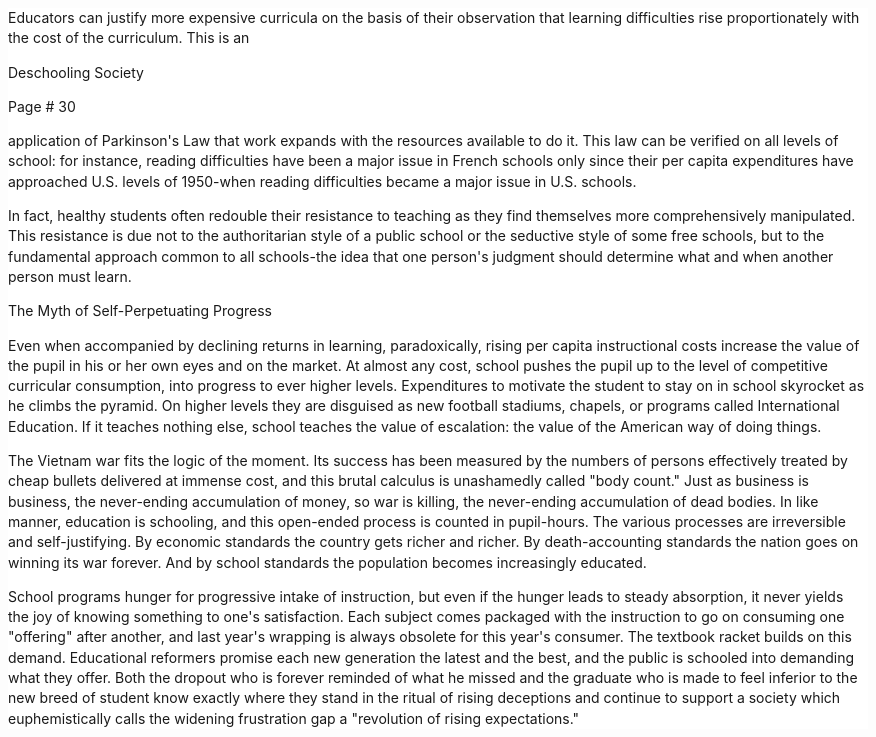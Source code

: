 Educators can justify more expensive curricula on the basis of their observation that
learning difficulties rise proportionately with the cost of the curriculum. This is an



Deschooling Society



Page # 30




application of Parkinson's Law that work expands with the resources available to do it.
This law can be verified on all levels of school: for instance, reading difficulties have
been a major issue in French schools only since their per capita expenditures have
approached U.S. levels of 1950-when reading difficulties became a major issue in U.S.
schools.

In fact, healthy students often redouble their resistance to teaching as they find
themselves more comprehensively manipulated. This resistance is due not to the
authoritarian style of a public school or the seductive style of some free schools, but to
the fundamental approach common to all schools-the idea that one person's judgment
should determine what and when another person must learn.

The Myth of Self-Perpetuating Progress

Even when accompanied by declining returns in learning, paradoxically, rising per capita
instructional costs increase the value of the pupil in his or her own eyes and on the
market. At almost any cost, school pushes the pupil up to the level of competitive
curricular consumption, into progress to ever higher levels. Expenditures to motivate the
student to stay on in school skyrocket as he climbs the pyramid. On higher levels they are
disguised as new football stadiums, chapels, or programs called International Education.
If it teaches nothing else, school teaches the value of escalation: the value of the
American way of doing things.

The Vietnam war fits the logic of the moment. Its success has been measured by the
numbers of persons effectively treated by cheap bullets delivered at immense cost, and
this brutal calculus is unashamedly called "body count." Just as business is business, the
never-ending accumulation of money, so war is killing, the never-ending accumulation of
dead bodies. In like manner, education is schooling, and this open-ended process is
counted in pupil-hours. The various processes are irreversible and self-justifying. By
economic standards the country gets richer and richer. By death-accounting standards the
nation goes on winning its war forever. And by school standards the population becomes
increasingly educated.

School programs hunger for progressive intake of instruction, but even if the hunger leads
to steady absorption, it never yields the joy of knowing something to one's satisfaction.
Each subject comes packaged with the instruction to go on consuming one "offering"
after another, and last year's wrapping is always obsolete for this year's consumer. The
textbook racket builds on this demand. Educational reformers promise each new
generation the latest and the best, and the public is schooled into demanding what they
offer. Both the dropout who is forever reminded of what he missed and the graduate who
is made to feel inferior to the new breed of student know exactly where they stand in the
ritual of rising deceptions and continue to support a society which euphemistically calls
the widening frustration gap a "revolution of rising expectations."
